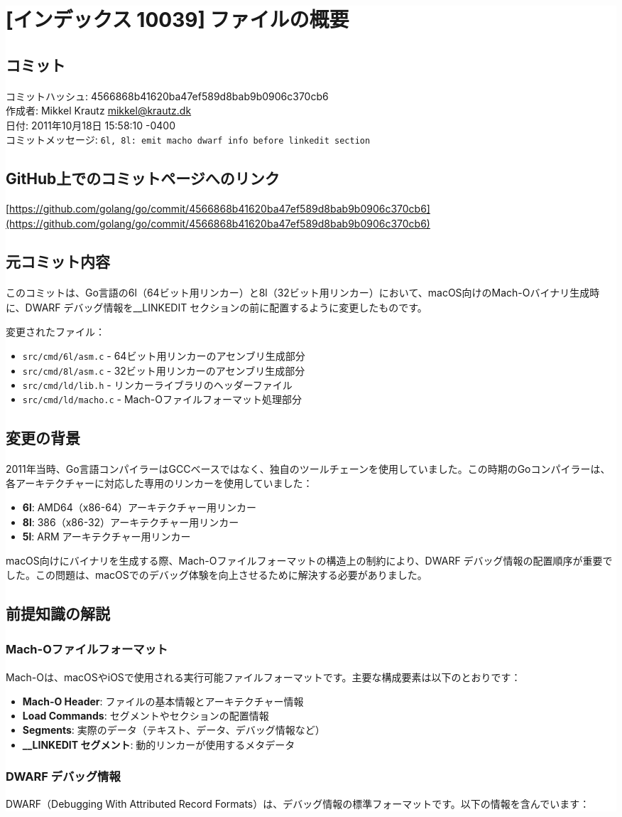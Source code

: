 # [インデックス 10039] ファイルの概要

## コミット

コミットハッシュ: 4566868b41620ba47ef589d8bab9b0906c370cb6  
作成者: Mikkel Krautz <mikkel@krautz.dk>  
日付: 2011年10月18日 15:58:10 -0400  
コミットメッセージ: `6l, 8l: emit macho dwarf info before linkedit section`

## GitHub上でのコミットページへのリンク

[https://github.com/golang/go/commit/4566868b41620ba47ef589d8bab9b0906c370cb6](https://github.com/golang/go/commit/4566868b41620ba47ef589d8bab9b0906c370cb6)

## 元コミット内容

このコミットは、Go言語の6l（64ビット用リンカー）と8l（32ビット用リンカー）において、macOS向けのMach-Oバイナリ生成時に、DWARF デバッグ情報を__LINKEDIT セクションの前に配置するように変更したものです。

変更されたファイル：
- `src/cmd/6l/asm.c` - 64ビット用リンカーのアセンブリ生成部分
- `src/cmd/8l/asm.c` - 32ビット用リンカーのアセンブリ生成部分
- `src/cmd/ld/lib.h` - リンカーライブラリのヘッダーファイル
- `src/cmd/ld/macho.c` - Mach-Oファイルフォーマット処理部分

## 変更の背景

2011年当時、Go言語コンパイラーはGCCベースではなく、独自のツールチェーンを使用していました。この時期のGoコンパイラーは、各アーキテクチャーに対応した専用のリンカーを使用していました：

- **6l**: AMD64（x86-64）アーキテクチャー用リンカー
- **8l**: 386（x86-32）アーキテクチャー用リンカー
- **5l**: ARM アーキテクチャー用リンカー

macOS向けにバイナリを生成する際、Mach-Oファイルフォーマットの構造上の制約により、DWARF デバッグ情報の配置順序が重要でした。この問題は、macOSでのデバッグ体験を向上させるために解決する必要がありました。

## 前提知識の解説

### Mach-Oファイルフォーマット

Mach-Oは、macOSやiOSで使用される実行可能ファイルフォーマットです。主要な構成要素は以下のとおりです：

- **Mach-O Header**: ファイルの基本情報とアーキテクチャー情報
- **Load Commands**: セグメントやセクションの配置情報
- **Segments**: 実際のデータ（テキスト、データ、デバッグ情報など）
- **__LINKEDIT セグメント**: 動的リンカーが使用するメタデータ

### DWARF デバッグ情報

DWARF（Debugging With Attributed Record Formats）は、デバッグ情報の標準フォーマットです。以下の情報を含んでいます：
